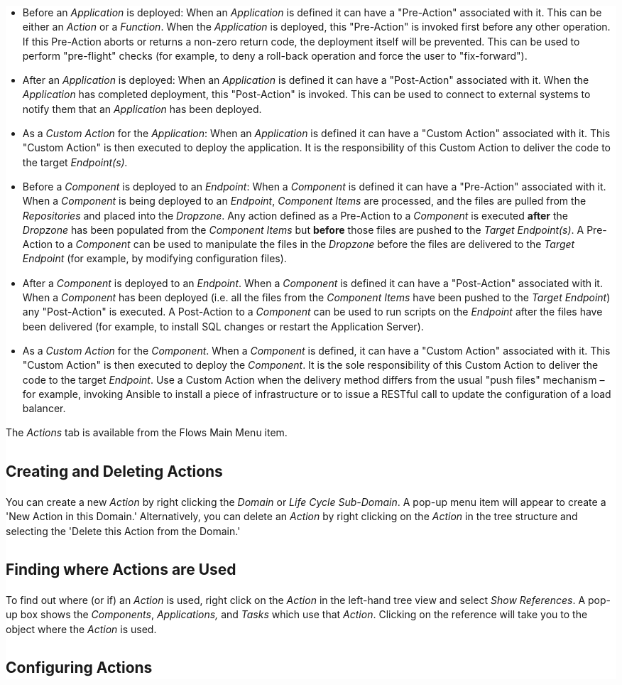 - Before an _Application_ is deployed: When an _Application_ is defined it can have a "Pre-Action" associated with it. This can be either an _Action_ or a _Function_. When the _Application_ is deployed, this "Pre-Action" is invoked first before any other operation. If this Pre-Action aborts or returns a non-zero return code, the deployment itself will be prevented. This can be used to perform "pre-flight" checks (for example, to deny a roll-back operation and force the user to "fix-forward").

- After an _Application_ is deployed: When an _Application_ is defined it can have a "Post-Action" associated with it. When the _Application_ has completed deployment, this "Post-Action" is invoked. This can be used to connect to external systems to notify them that an _Application_ has been deployed.

- As a _Custom Action_ for the _Application_: When an _Application_ is defined it can have a "Custom Action" associated with it. This "Custom Action" is then executed to deploy the application. It is the responsibility of this Custom Action to deliver the code to the target _Endpoint(s)._

- Before a _Component_ is deployed to an _Endpoint_: When a _Component_ is defined it can have a "Pre-Action" associated with it. When a _Component_ is being deployed to an _Endpoint_, _Component Items_ are processed, and the files are pulled from the _Repositories_ and placed into the _Dropzone_. Any action defined as a Pre-Action to a _Component_ is executed **after** the _Dropzone_ has been populated from the _Component Items_ but **before** those files are pushed to the _Target Endpoint(s)_. A Pre-Action to a _Component_ can be used to manipulate the files in the _Dropzone_ before the files are delivered to the _Target Endpoint_ (for example, by modifying configuration files).

- After a _Component_ is deployed to an _Endpoint_. When a _Component_ is defined it can have a "Post-Action" associated with it. When a _Component_ has been deployed (i.e. all the files from the _Component Items_ have been pushed to the _Target Endpoint_) any "Post-Action" is executed. A Post-Action to a _Component_ can be used to run scripts on the _Endpoint_ after the files have been delivered (for example, to install SQL changes or restart the Application Server).

- As a _Custom Action_ for the _Component_. When a _Component_ is defined, it can have a "Custom Action" associated with it. This "Custom Action" is then executed to deploy the _Component_. It is the sole responsibility of this Custom Action to deliver the code to the target _Endpoint_. Use a Custom Action when the delivery method differs from the usual "push files" mechanism – for example, invoking Ansible to install a piece of infrastructure or to issue a RESTful call to update the configuration of a load balancer.

The _Actions_ tab is available from the Flows Main Menu item.

## Creating and Deleting Actions

You can create a new _Action_ by right clicking the _Domain_ or _Life Cycle Sub-Domain_. A pop-up menu item will appear to create a 'New Action in this Domain.' Alternatively, you can delete an _Action_ by right clicking on the _Action_ in the tree structure and selecting the 'Delete this Action from the Domain.'

## Finding where Actions are Used

To find out where (or if) an _Action_ is used, right click on the _Action_ in the left-hand tree view and select _Show References_. A pop-up box shows the _Components_, _Applications,_ and _Tasks_ which use that _Action_. Clicking on the reference will take you to the object where the _Action_ is used.

## Configuring Actions
